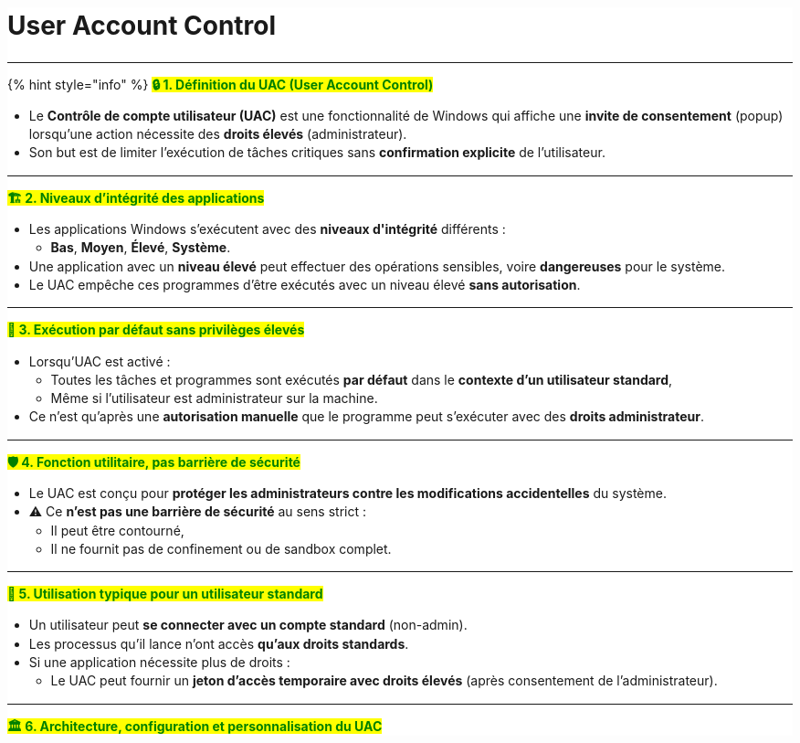 # User Account Control

***

{% hint style="info" %}
<mark style="color:green;">**🔒 1. Définition du UAC (User Account Control)**</mark>

* Le **Contrôle de compte utilisateur (UAC)** est une fonctionnalité de Windows qui affiche une **invite de consentement** (popup) lorsqu’une action nécessite des **droits élevés** (administrateur).
* Son but est de limiter l’exécution de tâches critiques sans **confirmation explicite** de l’utilisateur.

***

<mark style="color:green;">**🏗️ 2. Niveaux d’intégrité des applications**</mark>

* Les applications Windows s’exécutent avec des **niveaux d'intégrité** différents :
  * **Bas**, **Moyen**, **Élevé**, **Système**.
* Une application avec un **niveau élevé** peut effectuer des opérations sensibles, voire **dangereuses** pour le système.
* Le UAC empêche ces programmes d’être exécutés avec un niveau élevé **sans autorisation**.

***

<mark style="color:green;">**👤 3. Exécution par défaut sans privilèges élevés**</mark>

* Lorsqu’UAC est activé :
  * Toutes les tâches et programmes sont exécutés **par défaut** dans le **contexte d’un utilisateur standard**,
  * Même si l’utilisateur est administrateur sur la machine.
* Ce n’est qu’après une **autorisation manuelle** que le programme peut s’exécuter avec des **droits administrateur**.

***

<mark style="color:green;">**🛡️ 4. Fonction utilitaire, pas barrière de sécurité**</mark>

* Le UAC est conçu pour **protéger les administrateurs contre les modifications accidentelles** du système.
* ⚠️ Ce **n’est pas une barrière de sécurité** au sens strict :
  * Il peut être contourné,
  * Il ne fournit pas de confinement ou de sandbox complet.

***

<mark style="color:green;">**👥 5. Utilisation typique pour un utilisateur standard**</mark>

* Un utilisateur peut **se connecter avec un compte standard** (non-admin).
* Les processus qu’il lance n’ont accès **qu’aux droits standards**.
* Si une application nécessite plus de droits :
  * Le UAC peut fournir un **jeton d’accès temporaire avec droits élevés** (après consentement de l’administrateur).

***

<mark style="color:green;">**🏛️ 6. Architecture, configuration et personnalisation du UAC**</mark>
